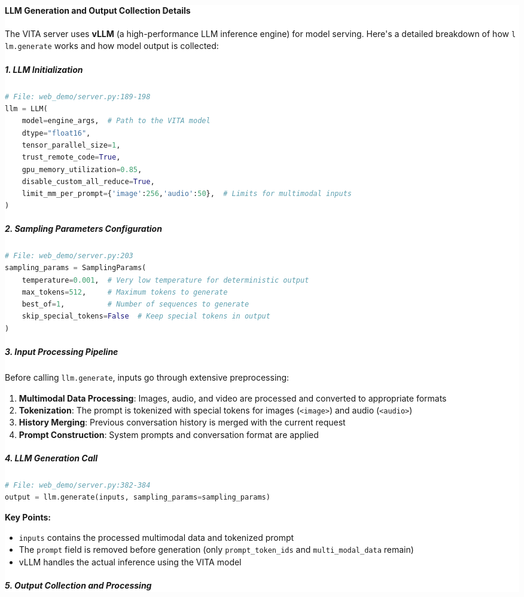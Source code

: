 #### LLM Generation and Output Collection Details

The VITA server uses **vLLM** (a high-performance LLM inference engine) for model serving. Here's a detailed breakdown of how `llm.generate` works and how model output is collected:

##### 1. **LLM Initialization**
```python
# File: web_demo/server.py:189-198
llm = LLM(
    model=engine_args,  # Path to the VITA model
    dtype="float16",
    tensor_parallel_size=1,
    trust_remote_code=True,
    gpu_memory_utilization=0.85,
    disable_custom_all_reduce=True,
    limit_mm_per_prompt={'image':256,'audio':50},  # Limits for multimodal inputs
)
```

##### 2. **Sampling Parameters Configuration**
```python
# File: web_demo/server.py:203
sampling_params = SamplingParams(
    temperature=0.001,  # Very low temperature for deterministic output
    max_tokens=512,     # Maximum tokens to generate
    best_of=1,          # Number of sequences to generate
    skip_special_tokens=False  # Keep special tokens in output
)
```

##### 3. **Input Processing Pipeline**
Before calling `llm.generate`, inputs go through extensive preprocessing:

1. **Multimodal Data Processing**: Images, audio, and video are processed and converted to appropriate formats
2. **Tokenization**: The prompt is tokenized with special tokens for images (`<image>`) and audio (`<audio>`)
3. **History Merging**: Previous conversation history is merged with the current request
4. **Prompt Construction**: System prompts and conversation format are applied

##### 4. **LLM Generation Call**
```python
# File: web_demo/server.py:382-384
output = llm.generate(inputs, sampling_params=sampling_params)
```

**Key Points:**
- `inputs` contains the processed multimodal data and tokenized prompt
- The `prompt` field is removed before generation (only `prompt_token_ids` and `multi_modal_data` remain)
- vLLM handles the actual inference using the VITA model

##### 5. **Output Collection and Processing**
